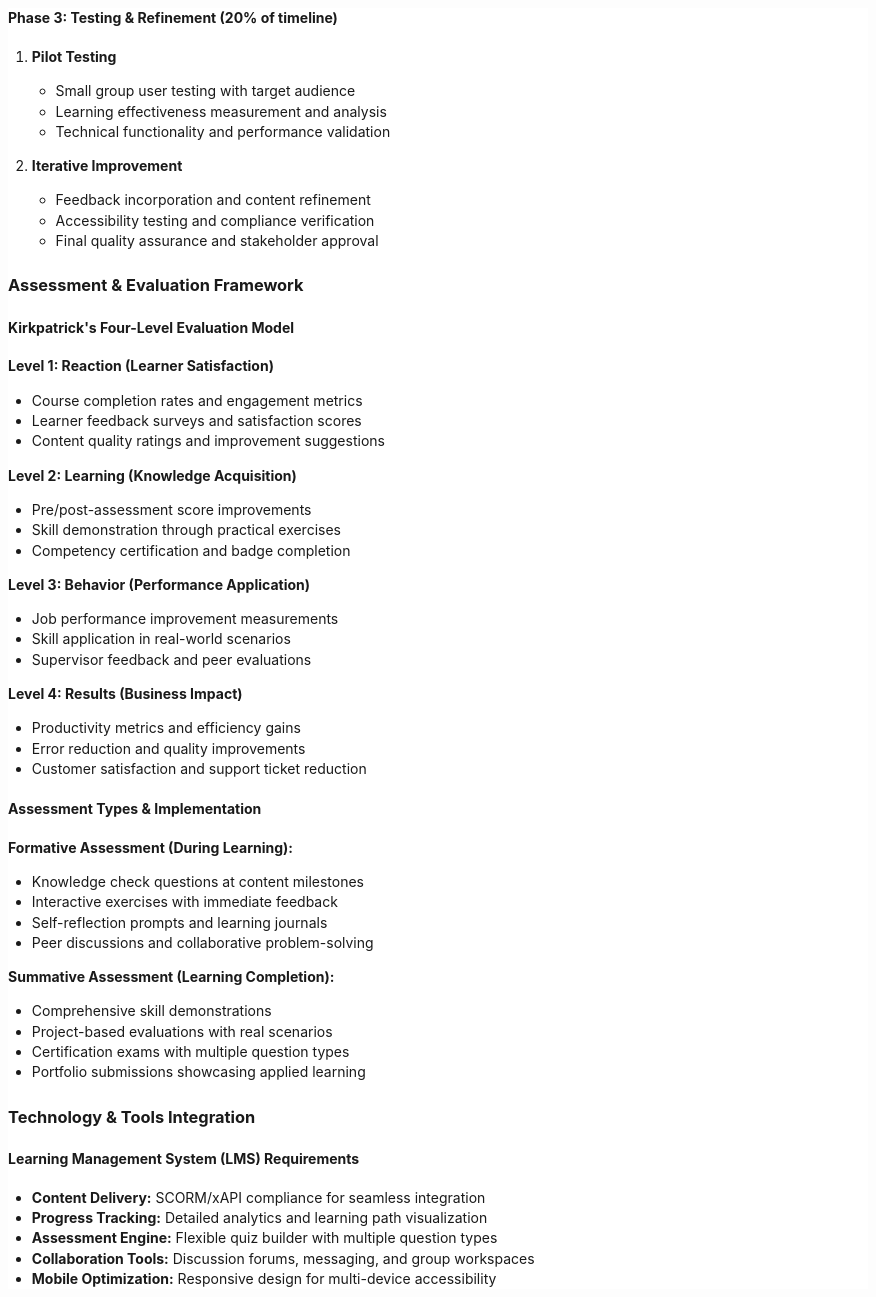 #### Phase 3: Testing & Refinement (20% of timeline)
1. **Pilot Testing**
   - Small group user testing with target audience
   - Learning effectiveness measurement and analysis
   - Technical functionality and performance validation

2. **Iterative Improvement**
   - Feedback incorporation and content refinement
   - Accessibility testing and compliance verification
   - Final quality assurance and stakeholder approval

### Assessment & Evaluation Framework

#### Kirkpatrick's Four-Level Evaluation Model

**Level 1: Reaction (Learner Satisfaction)**
- Course completion rates and engagement metrics
- Learner feedback surveys and satisfaction scores
- Content quality ratings and improvement suggestions

**Level 2: Learning (Knowledge Acquisition)**
- Pre/post-assessment score improvements
- Skill demonstration through practical exercises
- Competency certification and badge completion

**Level 3: Behavior (Performance Application)**
- Job performance improvement measurements
- Skill application in real-world scenarios
- Supervisor feedback and peer evaluations

**Level 4: Results (Business Impact)**
- Productivity metrics and efficiency gains
- Error reduction and quality improvements
- Customer satisfaction and support ticket reduction

#### Assessment Types & Implementation

**Formative Assessment (During Learning):**
- Knowledge check questions at content milestones
- Interactive exercises with immediate feedback
- Self-reflection prompts and learning journals
- Peer discussions and collaborative problem-solving

**Summative Assessment (Learning Completion):**
- Comprehensive skill demonstrations
- Project-based evaluations with real scenarios
- Certification exams with multiple question types
- Portfolio submissions showcasing applied learning

### Technology & Tools Integration

#### Learning Management System (LMS) Requirements
- **Content Delivery:** SCORM/xAPI compliance for seamless integration
- **Progress Tracking:** Detailed analytics and learning path visualization
- **Assessment Engine:** Flexible quiz builder with multiple question types
- **Collaboration Tools:** Discussion forums, messaging, and group workspaces
- **Mobile Optimization:** Responsive design for multi-device accessibility
